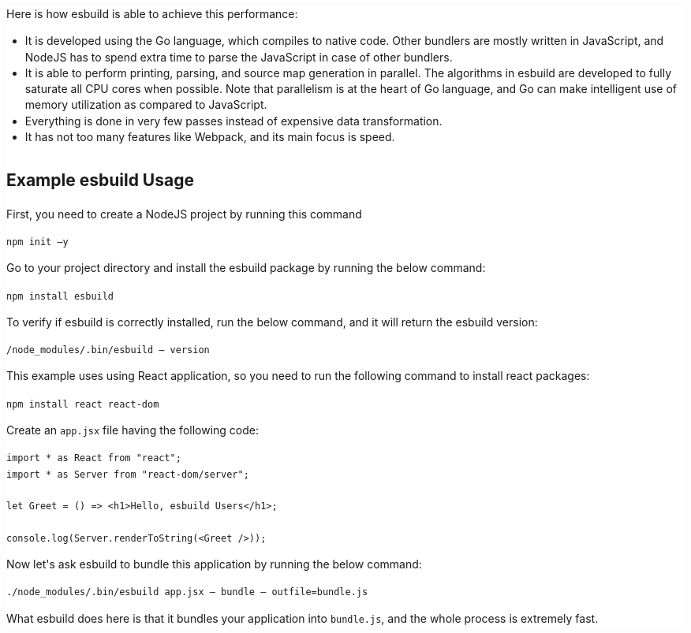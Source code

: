 Here is how esbuild is able to achieve this performance:

- It is developed using the Go language, which compiles to native code. Other bundlers are mostly written in JavaScript, and NodeJS has to spend extra time to parse the JavaScript in case of other bundlers.
- It is able to perform printing, parsing, and source map generation in parallel. The algorithms in esbuild are developed to fully saturate all CPU cores when possible. Note that parallelism is at the heart of Go language, and Go can make intelligent use of memory utilization as compared to JavaScript.
- Everything is done in very few passes instead of expensive data transformation.
- It has not too many features like Webpack, and its main focus is speed.

## Example esbuild Usage

First, you need to create a NodeJS project by running this command

```
npm init –y
```

Go to your project directory and install the esbuild package by running the below command:

```
npm install esbuild
```

To verify if esbuild is correctly installed, run the below command, and it will return the esbuild version:

```
/node_modules/.bin/esbuild — version
```

This example uses using React application, so you need to run the following command to install react packages:

```
npm install react react-dom
```

Create an `app.jsx` file having the following code:

```tsx
import * as React from "react";
import * as Server from "react-dom/server";

let Greet = () => <h1>Hello, esbuild Users</h1>;

console.log(Server.renderToString(<Greet />));
```

Now let's ask esbuild to bundle this application by running the below command:

```
./node_modules/.bin/esbuild app.jsx — bundle — outfile=bundle.js
```

What esbuild does here is that it bundles your application into `bundle.js`, and the whole process is extremely fast.
